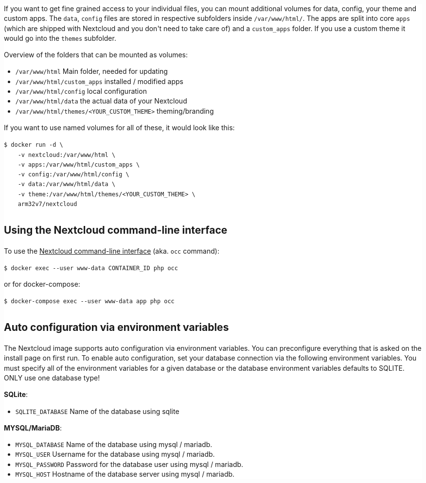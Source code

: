 If you want to get fine grained access to your individual files, you can mount additional volumes for data, config, your theme and custom apps. The `data`, `config` files are stored in respective subfolders inside `/var/www/html/`. The apps are split into core `apps` (which are shipped with Nextcloud and you don't need to take care of) and a `custom_apps` folder. If you use a custom theme it would go into the `themes` subfolder.

Overview of the folders that can be mounted as volumes:

-	`/var/www/html` Main folder, needed for updating
-	`/var/www/html/custom_apps` installed / modified apps
-	`/var/www/html/config` local configuration
-	`/var/www/html/data` the actual data of your Nextcloud
-	`/var/www/html/themes/<YOUR_CUSTOM_THEME>` theming/branding

If you want to use named volumes for all of these, it would look like this:

```console
$ docker run -d \
	-v nextcloud:/var/www/html \
	-v apps:/var/www/html/custom_apps \
	-v config:/var/www/html/config \
	-v data:/var/www/html/data \
	-v theme:/var/www/html/themes/<YOUR_CUSTOM_THEME> \
	arm32v7/nextcloud
```

## Using the Nextcloud command-line interface

To use the [Nextcloud command-line interface](https://docs.nextcloud.com/server/latest/admin_manual/configuration_server/occ_command.html) (aka. `occ` command):

```console
$ docker exec --user www-data CONTAINER_ID php occ
```

or for docker-compose:

```console
$ docker-compose exec --user www-data app php occ
```

## Auto configuration via environment variables

The Nextcloud image supports auto configuration via environment variables. You can preconfigure everything that is asked on the install page on first run. To enable auto configuration, set your database connection via the following environment variables. You must specify all of the environment variables for a given database or the database environment variables defaults to SQLITE. ONLY use one database type!

**SQLite**:

-	`SQLITE_DATABASE` Name of the database using sqlite

**MYSQL/MariaDB**:

-	`MYSQL_DATABASE` Name of the database using mysql / mariadb.
-	`MYSQL_USER` Username for the database using mysql / mariadb.
-	`MYSQL_PASSWORD` Password for the database user using mysql / mariadb.
-	`MYSQL_HOST` Hostname of the database server using mysql / mariadb.
